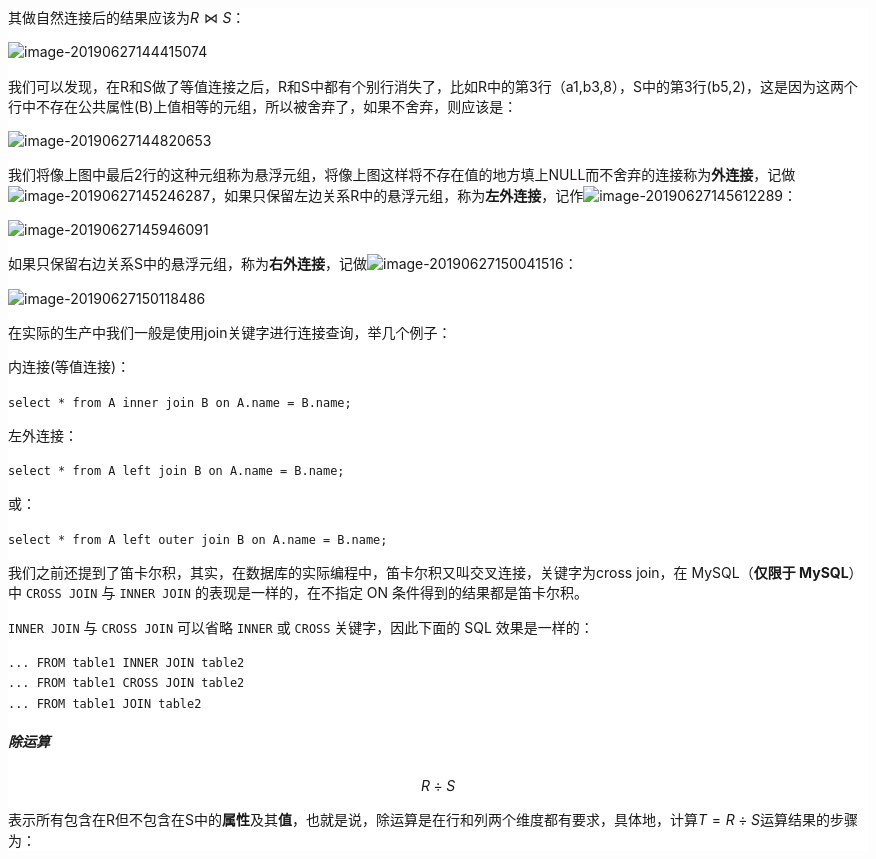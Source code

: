 其做自然连接后的结果应该为$R\bowtie S$：

![image-20190627144415074](https://imgconvert.csdnimg.cn/aHR0cDovL3BpY3R1cmUtcG9vbC5vc3MtY24tYmVpamluZy5hbGl5dW5jcy5jb20vMjAxOS0wNi0yNy0wNjQ0MTUucG5n)

我们可以发现，在R和S做了等值连接之后，R和S中都有个别行消失了，比如R中的第3行（a1,b3,8），S中的第3行(b5,2)，这是因为这两个行中不存在公共属性(B)上值相等的元组，所以被舍弃了，如果不舍弃，则应该是：

![image-20190627144820653](https://imgconvert.csdnimg.cn/aHR0cDovL3BpY3R1cmUtcG9vbC5vc3MtY24tYmVpamluZy5hbGl5dW5jcy5jb20vMjAxOS0wNi0yNy0wNjQ4MjAucG5n)

我们将像上图中最后2行的这种元组称为悬浮元组，将像上图这样将不存在值的地方填上NULL而不舍弃的连接称为**外连接**，记做![image-20190627145246287](https://imgconvert.csdnimg.cn/aHR0cDovL3BpY3R1cmUtcG9vbC5vc3MtY24tYmVpamluZy5hbGl5dW5jcy5jb20vMjAxOS0wNi0yNy0wNjUyNDcucG5n)，如果只保留左边关系R中的悬浮元组，称为**左外连接**，记作![image-20190627145612289](https://imgconvert.csdnimg.cn/aHR0cDovL3BpY3R1cmUtcG9vbC5vc3MtY24tYmVpamluZy5hbGl5dW5jcy5jb20vMjAxOS0wNi0yNy0wNjU2MTIucG5n)：

![image-20190627145946091](https://imgconvert.csdnimg.cn/aHR0cDovL3BpY3R1cmUtcG9vbC5vc3MtY24tYmVpamluZy5hbGl5dW5jcy5jb20vMjAxOS0wNi0yNy0wNjU5NDYucG5n)

如果只保留右边关系S中的悬浮元组，称为**右外连接**，记做![image-20190627150041516](https://imgconvert.csdnimg.cn/aHR0cDovL3BpY3R1cmUtcG9vbC5vc3MtY24tYmVpamluZy5hbGl5dW5jcy5jb20vMjAxOS0wNi0yNy0wNzAwNDEucG5n)：

![image-20190627150118486](https://imgconvert.csdnimg.cn/aHR0cDovL3BpY3R1cmUtcG9vbC5vc3MtY24tYmVpamluZy5hbGl5dW5jcy5jb20vMjAxOS0wNi0yNy0wNzAxMTgucG5n)

在实际的生产中我们一般是使用join关键字进行连接查询，举几个例子：

内连接(等值连接)：

```mysql
select * from A inner join B on A.name = B.name;
```

左外连接：

```mysql
select * from A left join B on A.name = B.name;
```

或：

```mysql
select * from A left outer join B on A.name = B.name;
```

我们之前还提到了笛卡尔积，其实，在数据库的实际编程中，笛卡尔积又叫交叉连接，关键字为cross join，在 MySQL（**仅限于 MySQL**） 中 `CROSS JOIN` 与 `INNER JOIN` 的表现是一样的，在不指定 ON 条件得到的结果都是笛卡尔积。

`INNER JOIN` 与 `CROSS JOIN` 可以省略 `INNER` 或 `CROSS` 关键字，因此下面的 SQL 效果是一样的：

```mysql
... FROM table1 INNER JOIN table2
... FROM table1 CROSS JOIN table2
... FROM table1 JOIN table2
```

##### 除运算

$$
R \div S
$$

表示所有包含在R但不包含在S中的**属性**及其**值**，也就是说，除运算是在行和列两个维度都有要求，具体地，计算$T=R \div S$运算结果的步骤为：
